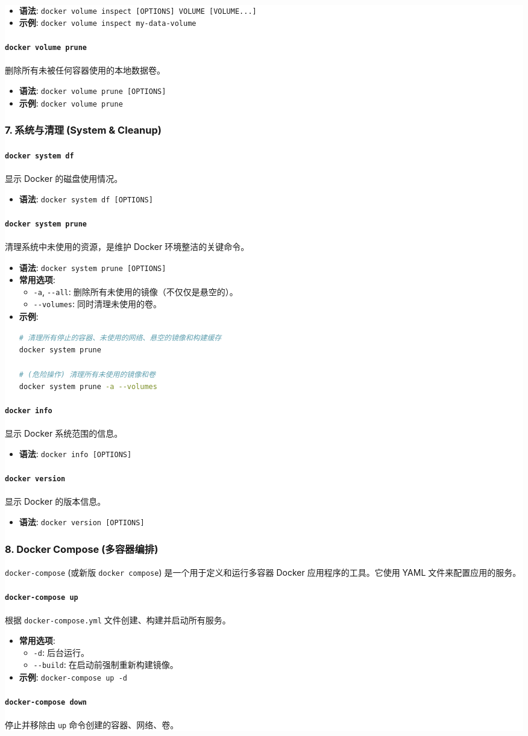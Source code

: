 - **语法**: `docker volume inspect [OPTIONS] VOLUME [VOLUME...]`
- **示例**: `docker volume inspect my-data-volume`

#### `docker volume prune`
删除所有未被任何容器使用的本地数据卷。

- **语法**: `docker volume prune [OPTIONS]`
- **示例**: `docker volume prune`

### 7. 系统与清理 (System & Cleanup)

#### `docker system df`
显示 Docker 的磁盘使用情况。

- **语法**: `docker system df [OPTIONS]`

#### `docker system prune`
清理系统中未使用的资源，是维护 Docker 环境整洁的关键命令。

- **语法**: `docker system prune [OPTIONS]`
- **常用选项**:
    - `-a`, `--all`: 删除所有未使用的镜像（不仅仅是悬空的）。
    - `--volumes`: 同时清理未使用的卷。
- **示例**:
  ```bash
  # 清理所有停止的容器、未使用的网络、悬空的镜像和构建缓存
  docker system prune

  # (危险操作) 清理所有未使用的镜像和卷
  docker system prune -a --volumes
  ```

#### `docker info`
显示 Docker 系统范围的信息。

- **语法**: `docker info [OPTIONS]`

#### `docker version`
显示 Docker 的版本信息。

- **语法**: `docker version [OPTIONS]`

### 8. Docker Compose (多容器编排)

`docker-compose` (或新版 `docker compose`) 是一个用于定义和运行多容器 Docker 应用程序的工具。它使用 YAML 文件来配置应用的服务。

#### `docker-compose up`
根据 `docker-compose.yml` 文件创建、构建并启动所有服务。

- **常用选项**:
    - `-d`: 后台运行。
    - `--build`: 在启动前强制重新构建镜像。
- **示例**: `docker-compose up -d`

#### `docker-compose down`
停止并移除由 `up` 命令创建的容器、网络、卷。
